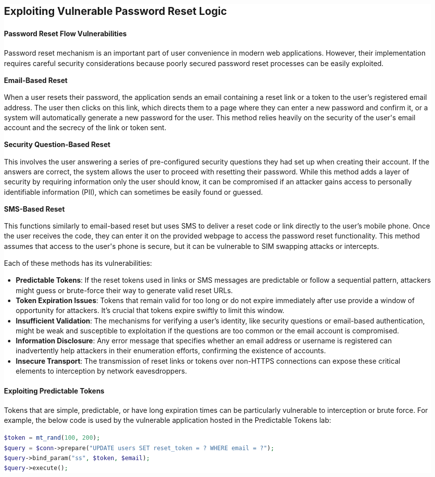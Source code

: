## Exploiting Vulnerable Password Reset Logic

#### Password Reset Flow Vulnerabilities

Password reset mechanism is an important part of user convenience in modern web applications. However, their implementation requires careful security considerations because poorly secured password reset processes can be easily exploited.

**Email-Based Reset**

When a user resets their password, the application sends an email containing a reset link or a token to the user’s registered email address. The user then clicks on this link, which directs them to a page where they can enter a new password and confirm it, or a system will automatically generate a new password for the user. This method relies heavily on the security of the user's email account and the secrecy of the link or token sent.

**Security Question-Based Reset**

This involves the user answering a series of pre-configured security questions they had set up when creating their account. If the answers are correct, the system allows the user to proceed with resetting their password. While this method adds a layer of security by requiring information only the user should know, it can be compromised if an attacker gains access to personally identifiable information (PII), which can sometimes be easily found or guessed.

**SMS-Based Reset**

This functions similarly to email-based reset but uses SMS to deliver a reset code or link directly to the user’s mobile phone. Once the user receives the code, they can enter it on the provided webpage to access the password reset functionality. This method assumes that access to the user's phone is secure, but it can be vulnerable to SIM swapping attacks or intercepts.

Each of these methods has its vulnerabilities:

* **Predictable Tokens**: If the reset tokens used in links or SMS messages are predictable or follow a sequential pattern, attackers might guess or brute-force their way to generate valid reset URLs.
* **Token Expiration Issues**: Tokens that remain valid for too long or do not expire immediately after use provide a window of opportunity for attackers. It’s crucial that tokens expire swiftly to limit this window.
* **Insufficient Validation**: The mechanisms for verifying a user’s identity, like security questions or email-based authentication, might be weak and susceptible to exploitation if the questions are too common or the email account is compromised.
* **Information Disclosure**: Any error message that specifies whether an email address or username is registered can inadvertently help attackers in their enumeration efforts, confirming the existence of accounts.
* **Insecure Transport**: The transmission of reset links or tokens over non-HTTPS connections can expose these critical elements to interception by network eavesdroppers.

#### Exploiting Predictable Tokens

Tokens that are simple, predictable, or have long expiration times can be particularly vulnerable to interception or brute force. For example, the below code is used by the vulnerable application hosted in the Predictable Tokens lab:

```php
$token = mt_rand(100, 200);
$query = $conn->prepare("UPDATE users SET reset_token = ? WHERE email = ?");
$query->bind_param("ss", $token, $email);
$query->execute();
```
